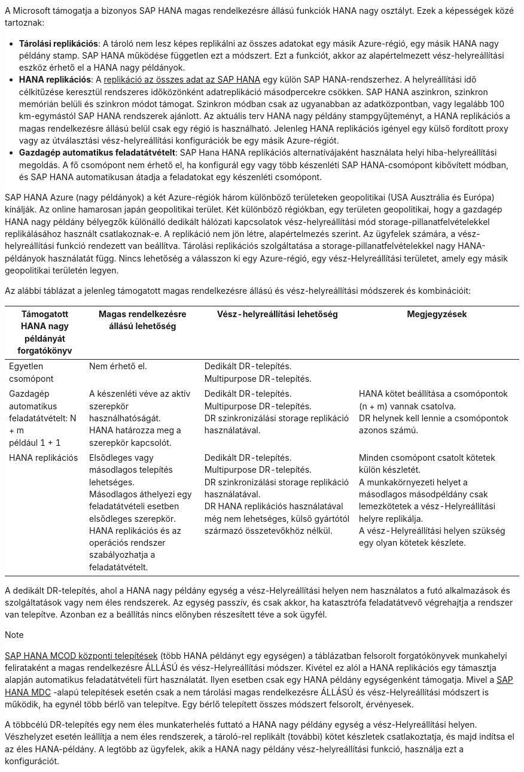 A Microsoft támogatja a bizonyos SAP HANA magas rendelkezésre állású funkciók HANA nagy osztályt. Ezek a képességek közé tartoznak:

- **Tárolási replikációs**: A tároló nem lesz képes replikálni az összes adatokat egy másik Azure-régió, egy másik HANA nagy példány stamp. SAP HANA működése független ezt a módszert. Ezt a funkciót, akkor az alapértelmezett vész-helyreállítási eszköz érhető el a HANA nagy példányok.
- **HANA replikációs**: A [replikáció az összes adat az SAP HANA](https://help.sap.com/viewer/6b94445c94ae495c83a19646e7c3fd56/2.0.01/en-US/b74e16a9e09541749a745f41246a065e.html) egy külön SAP HANA-rendszerhez. A helyreállítási idő célkitűzése keresztül rendszeres időközönként adatreplikáció másodpercekre csökken. SAP HANA aszinkron, szinkron memórián belüli és szinkron módot támogat. Szinkron módban csak az ugyanabban az adatközpontban, vagy legalább 100 km-egymástól SAP HANA rendszerek ajánlott. Az aktuális terv HANA nagy példány stampgyűjteményt, a HANA replikációs a magas rendelkezésre állású belül csak egy régió is használható. Jelenleg HANA replikációs igényel egy külső fordított proxy vagy az útválasztási vész-helyreállítási konfigurációk be egy másik Azure-régiót. 
- **Gazdagép automatikus feladatátvételt**: SAP Hana HANA replikációs alternatívájaként használata helyi hiba-helyreállítási megoldás. A fő csomópont nem érhető el, ha konfigurál egy vagy több készenléti SAP HANA-csomópont kibővített módban, és SAP HANA automatikusan átadja a feladatokat egy készenléti csomópont.

SAP HANA Azure (nagy példányok) a két Azure-régiók három különböző területeken geopolitikai (USA Ausztrália és Európa) kínálják. Az online hamarosan japán geopolitikai terület. Két különböző régiókban, egy területen geopolitikai, hogy a gazdagép HANA nagy példány bélyegzők különálló dedikált hálózati kapcsolatok vész-helyreállítási mód storage-pillanatfelvételekkel replikálásához használt csatlakoznak-e. A replikáció nem jön létre, alapértelmezés szerint. Az ügyfelek számára, a vész-helyreállítási funkció rendezett van beállítva. Tárolási replikációs szolgáltatása a storage-pillanatfelvételekkel nagy HANA-példányok használatát függ. Nincs lehetőség a válasszon ki egy Azure-régió, egy vész-Helyreállítási területet, amely egy másik geopolitikai területén legyen. 

Az alábbi táblázat a jelenleg támogatott magas rendelkezésre állású és vész-helyreállítási módszerek és kombinációit:

| Támogatott HANA nagy példányát forgatókönyv | Magas rendelkezésre állású lehetőség | Vész-helyreállítási lehetőség | Megjegyzések |
| --- | --- | --- | --- |
| Egyetlen csomópont | Nem érhető el. | Dedikált DR-telepítés.<br /> Multipurpose DR-telepítés. | |
| Gazdagép automatikus feladatátvételt: N + m<br /> például 1 + 1 | A készenléti véve az aktív szerepkör használhatóságát.<br /> HANA határozza meg a szerepkör kapcsolót. | Dedikált DR-telepítés.<br /> Multipurpose DR-telepítés.<br /> DR szinkronizálási storage replikáció használatával. | HANA kötet beállítása a csomópontok (n + m) vannak csatolva.<br /> DR helynek kell lennie a csomópontok azonos számú. |
| HANA replikációs | Elsődleges vagy másodlagos telepítés lehetséges.<br /> Másodlagos áthelyezi egy feladatátvételi esetben elsődleges szerepkör.<br /> HANA replikációs és az operációs rendszer szabályozhatja a feladatátvételt. | Dedikált DR-telepítés.<br /> Multipurpose DR-telepítés.<br /> DR szinkronizálási storage replikáció használatával.<br /> DR HANA replikációs használatával még nem lehetséges, külső gyártótól származó összetevőkhöz nélkül. | Minden csomópont csatolt kötetek külön készletét.<br /> A munkakörnyezeti helyet a másodlagos másodpéldány csak lemezkötetek a vész-Helyreállítási helyre replikálja.<br /> A vész-Helyreállítási helyen szükség egy olyan kötetek készlete. | 

A dedikált DR-telepítés, ahol a HANA nagy példány egység a vész-Helyreállítási helyen nem használatos a futó alkalmazások és szolgáltatások vagy nem éles rendszerek. Az egység passzív, és csak akkor, ha katasztrófa feladatátvevő végrehajtja a rendszer van telepítve. Azonban ez a beállítás nincs előnyben részesített téve a sok ügyfél.

> [!NOTE]
> [SAP HANA MCOD központi telepítések](https://launchpad.support.sap.com/#/notes/1681092) (több HANA példányt egy egységen) a táblázatban felsorolt forgatókönyvek munkahelyi felirataként a magas rendelkezésre ÁLLÁSÚ és vész-Helyreállítási módszer. Kivétel ez alól a HANA replikációs egy támasztja alapján automatikus feladatátvételi fürt használatát. Ilyen esetben csak egy HANA példány egységenként támogatja. Mivel a [SAP HANA MDC](https://launchpad.support.sap.com/#/notes/2096000) -alapú telepítések esetén csak a nem tárolási magas rendelkezésre ÁLLÁSÚ és vész-Helyreállítási módszert is működik, ha egynél több bérlő van telepítve. Egy bérlő telepített összes módszert felsorolt, érvényesek.  

A többcélú DR-telepítés egy nem éles munkaterhelés futtató a HANA nagy példány egység a vész-Helyreállítási helyen. Vészhelyzet esetén leállítja a nem éles rendszerek, a tároló-rel replikált (további) kötet készletek csatlakoztatja, és majd indítsa el az éles HANA-példány. A legtöbb az ügyfelek, akik a HANA nagy példány vész-helyreállítási funkció, használja ezt a konfigurációt. 
